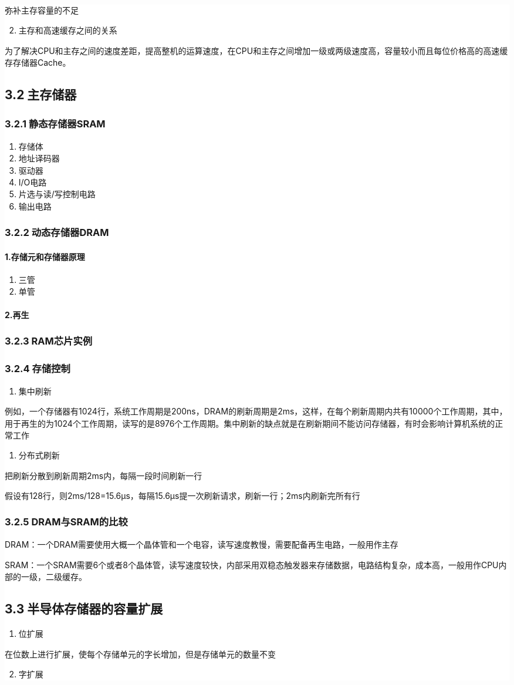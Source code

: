 弥补主存容量的不足

2. 主存和高速缓存之间的关系

为了解决CPU和主存之间的速度差距，提高整机的运算速度，在CPU和主存之间增加一级或两级速度高，容量较小而且每位价格高的高速缓存存储器Cache。

## 3.2 主存储器

### 3.2.1 静态存储器SRAM

1. 存储体
2. 地址译码器
3. 驱动器
4. I/O电路
5. 片选与读/写控制电路
6. 输出电路

### 3.2.2 动态存储器DRAM

#### 1.存储元和存储器原理

1. 三管
2. 单管

#### 2.再生

### 3.2.3 RAM芯片实例

### 3.2.4 存储控制

1. 集中刷新

例如，一个存储器有1024行，系统工作周期是200ns，DRAM的刷新周期是2ms，这样，在每个刷新周期内共有10000个工作周期，其中，用于再生的为1024个工作周期，读写的是8976个工作周期。集中刷新的缺点就是在刷新期间不能访问存储器，有时会影响计算机系统的正常工作

1. 分布式刷新

把刷新分散到刷新周期2ms内，每隔一段时间刷新一行

假设有128行，则2ms/128=15.6μs，每隔15.6μs提一次刷新请求，刷新一行；2ms内刷新完所有行

### 3.2.5 DRAM与SRAM的比较

DRAM：一个DRAM需要使用大概一个晶体管和一个电容，读写速度教慢，需要配备再生电路，一般用作主存

SRAM：一个SRAM需要6个或者8个晶体管，读写速度较快，内部采用双稳态触发器来存储数据，电路结构复杂，成本高，一般用作CPU内部的一级，二级缓存。

## 3.3 半导体存储器的容量扩展

1. 位扩展

在位数上进行扩展，使每个存储单元的字长增加，但是存储单元的数量不变

2. 字扩展

